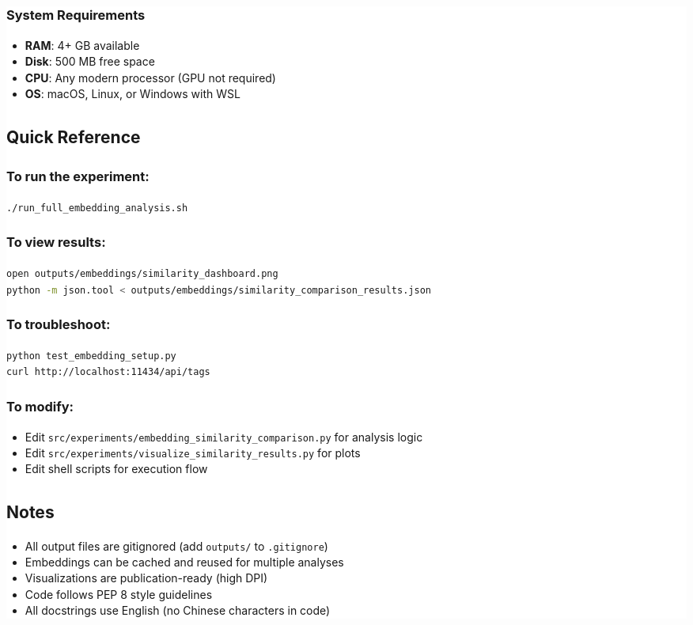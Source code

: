 ### System Requirements
- **RAM**: 4+ GB available
- **Disk**: 500 MB free space
- **CPU**: Any modern processor (GPU not required)
- **OS**: macOS, Linux, or Windows with WSL

## Quick Reference

### To run the experiment:
```bash
./run_full_embedding_analysis.sh
```

### To view results:
```bash
open outputs/embeddings/similarity_dashboard.png
python -m json.tool < outputs/embeddings/similarity_comparison_results.json
```

### To troubleshoot:
```bash
python test_embedding_setup.py
curl http://localhost:11434/api/tags
```

### To modify:
- Edit `src/experiments/embedding_similarity_comparison.py` for analysis logic
- Edit `src/experiments/visualize_similarity_results.py` for plots
- Edit shell scripts for execution flow

## Notes

- All output files are gitignored (add `outputs/` to `.gitignore`)
- Embeddings can be cached and reused for multiple analyses
- Visualizations are publication-ready (high DPI)
- Code follows PEP 8 style guidelines
- All docstrings use English (no Chinese characters in code)
